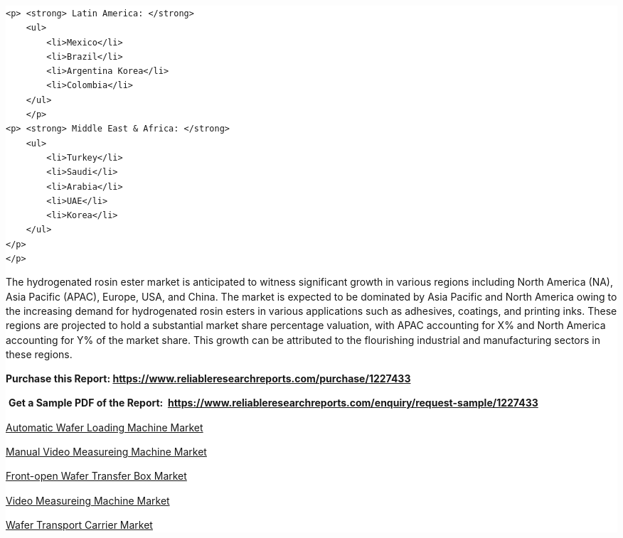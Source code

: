     <p> <strong> Latin America: </strong>
        <ul>
            <li>Mexico</li>
            <li>Brazil</li>
            <li>Argentina Korea</li>
            <li>Colombia</li>
        </ul>
        </p> 
    <p> <strong> Middle East & Africa: </strong>
        <ul>
            <li>Turkey</li>
            <li>Saudi</li>
            <li>Arabia</li>
            <li>UAE</li>
            <li>Korea</li>
        </ul>
    </p>
    </p>
<p><p>The hydrogenated rosin ester market is anticipated to witness significant growth in various regions including North America (NA), Asia Pacific (APAC), Europe, USA, and China. The market is expected to be dominated by Asia Pacific and North America owing to the increasing demand for hydrogenated rosin esters in various applications such as adhesives, coatings, and printing inks. These regions are projected to hold a substantial market share percentage valuation, with APAC accounting for X% and North America accounting for Y% of the market share. This growth can be attributed to the flourishing industrial and manufacturing sectors in these regions.</p></p>
<p><strong>Purchase this Report: <a href="https://www.reliableresearchreports.com/purchase/1227433">https://www.reliableresearchreports.com/purchase/1227433</a></strong></p>
<p>&nbsp;<strong>Get a Sample PDF of the Report:&nbsp;&nbsp;<a href="https://www.reliableresearchreports.com/enquiry/request-sample/1227433">https://www.reliableresearchreports.com/enquiry/request-sample/1227433</a></strong></p>
<p><strong></strong></p>
<p><p><a href="https://medium.com/@reportprime04/automatic-wafer-loading-machine-market-trends-forecast-and-competitive-analysis-to-2030-c450291d94a5">Automatic Wafer Loading Machine Market</a></p><p><a href="https://medium.com/@sheetal.reportprime/manual-video-measureing-machine-market-outlook-industry-overview-and-forecast-2023-to-2030-bf5823d1d0bf">Manual Video Measureing Machine Market</a></p><p><a href="https://medium.com/@eliasmann73/front-open-wafer-transfer-box-market-trends-and-market-analysis-forecasted-for-period-2023-2030-74b7819834e2">Front-open Wafer Transfer Box Market</a></p><p><a href="https://medium.com/@reportprime05/video-measureing-machine-market-size-and-market-trends-complete-industry-overview-2023-to-2030-baaec98c75c5">Video Measureing Machine Market</a></p><p><a href="https://medium.com/@hesterorn1944/wafer-transport-carrier-market-insights-into-market-cagr-market-trends-and-growth-strategies-79a5749e6f42">Wafer Transport Carrier Market</a></p></p>
